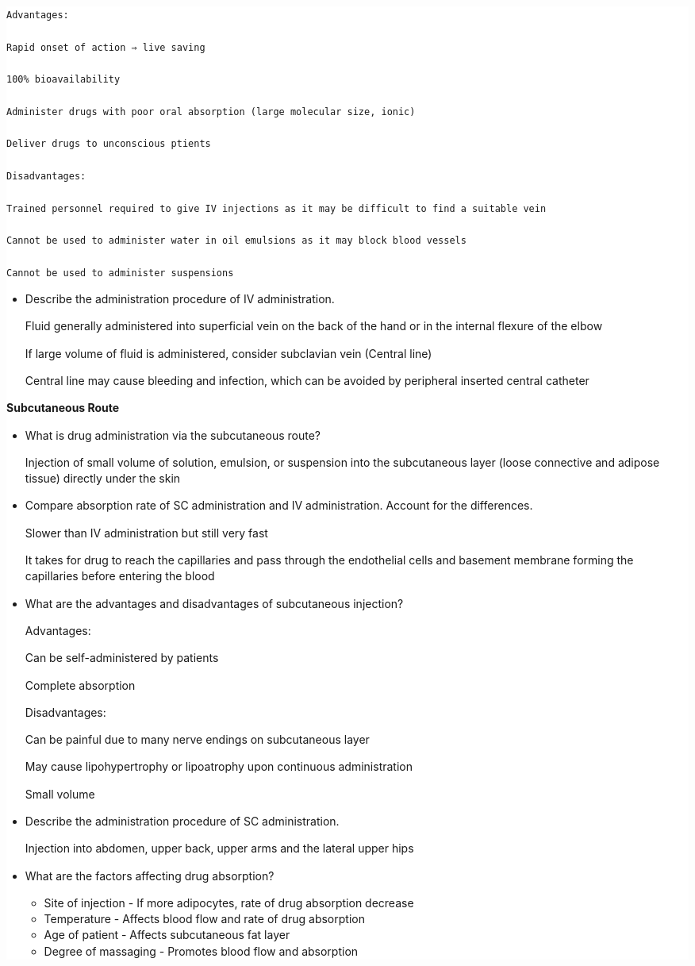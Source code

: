     Advantages:
    
    Rapid onset of action ⇒ live saving
    
    100% bioavailability
    
    Administer drugs with poor oral absorption (large molecular size, ionic)
    
    Deliver drugs to unconscious ptients
    
    Disadvantages:
    
    Trained personnel required to give IV injections as it may be difficult to find a suitable vein
    
    Cannot be used to administer water in oil emulsions as it may block blood vessels
    
    Cannot be used to administer suspensions
    
- Describe the administration procedure of IV administration.
    
    Fluid generally administered into superficial vein on the back of the hand or in the internal flexure of the elbow
    
    If large volume of fluid is administered, consider subclavian vein (Central line)
    
    Central line may cause bleeding and infection, which can be avoided by peripheral inserted central catheter
    

**Subcutaneous Route**

- What is drug administration via the subcutaneous route?
    
    Injection of small volume of solution, emulsion, or suspension into the subcutaneous layer (loose connective and adipose tissue) directly under the skin
    
- Compare absorption rate of SC administration and IV administration. Account for the differences.
    
    Slower than IV administration but still very fast
    
    It takes for drug to reach the capillaries and pass through the endothelial cells and basement membrane forming the capillaries before entering the blood
    
- What are the advantages and disadvantages of subcutaneous injection?
    
    Advantages:
    
    Can be self-administered by patients
    
    Complete absorption
    
    Disadvantages:
    
    Can be painful due to many nerve endings on subcutaneous layer
    
    May cause lipohypertrophy or lipoatrophy upon continuous administration
    
    Small volume
    
- Describe the administration procedure of SC administration.
    
    Injection into abdomen, upper back, upper arms and the lateral upper hips
    
- What are the factors affecting drug absorption?
    - Site of injection - If more adipocytes, rate of drug absorption decrease
    - Temperature - Affects blood flow and rate of drug absorption
    - Age of patient - Affects subcutaneous fat layer
    - Degree of massaging - Promotes blood flow and absorption

